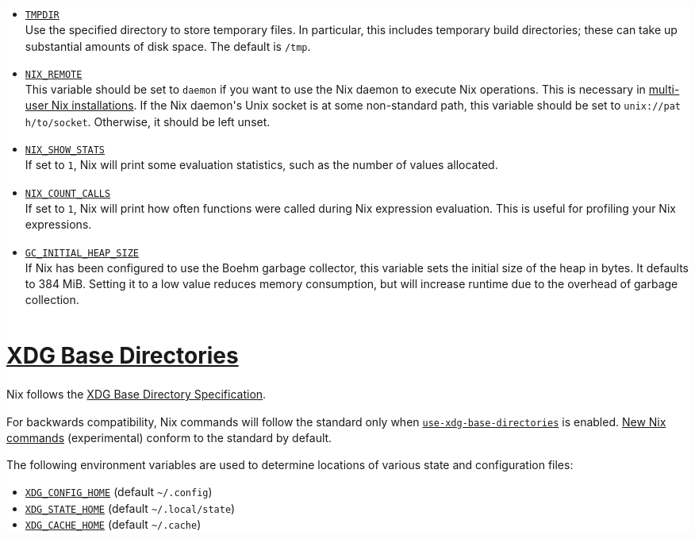 - [`TMPDIR`](https://nixos.org/manual/nix/unstable/command-ref/nix-store/add-fixed#env-TMPDIR)  
    Use the specified directory to store temporary files. In particular, this includes temporary build directories; these can take up substantial amounts of disk space. The default is `/tmp`.
    
- [`NIX_REMOTE`](https://nixos.org/manual/nix/unstable/command-ref/nix-store/add-fixed#env-NIX_REMOTE)  
    This variable should be set to `daemon` if you want to use the Nix daemon to execute Nix operations. This is necessary in [multi-user Nix installations](https://nixos.org/manual/nix/unstable/installation/multi-user). If the Nix daemon's Unix socket is at some non-standard path, this variable should be set to `unix://path/to/socket`. Otherwise, it should be left unset.
    
- [`NIX_SHOW_STATS`](https://nixos.org/manual/nix/unstable/command-ref/nix-store/add-fixed#env-NIX_SHOW_STATS)  
    If set to `1`, Nix will print some evaluation statistics, such as the number of values allocated.
    
- [`NIX_COUNT_CALLS`](https://nixos.org/manual/nix/unstable/command-ref/nix-store/add-fixed#env-NIX_COUNT_CALLS)  
    If set to `1`, Nix will print how often functions were called during Nix expression evaluation. This is useful for profiling your Nix expressions.
    
- [`GC_INITIAL_HEAP_SIZE`](https://nixos.org/manual/nix/unstable/command-ref/nix-store/add-fixed#env-GC_INITIAL_HEAP_SIZE)  
    If Nix has been configured to use the Boehm garbage collector, this variable sets the initial size of the heap in bytes. It defaults to 384 MiB. Setting it to a low value reduces memory consumption, but will increase runtime due to the overhead of garbage collection.

# [XDG Base Directories](https://nixos.org/manual/nix/unstable/command-ref/nix-store/add#xdg-base-directories)

Nix follows the [XDG Base Directory Specification](https://specifications.freedesktop.org/basedir-spec/basedir-spec-latest.html).

For backwards compatibility, Nix commands will follow the standard only when [`use-xdg-base-directories`](https://nixos.org/manual/nix/unstable/command-ref/conf-file#conf-use-xdg-base-directories) is enabled. [New Nix commands](https://nixos.org/manual/nix/unstable/command-ref/new-cli/nix) (experimental) conform to the standard by default.

The following environment variables are used to determine locations of various state and configuration files:

- [`XDG_CONFIG_HOME`](https://nixos.org/manual/nix/unstable/command-ref/nix-store/add#env-XDG_CONFIG_HOME) (default `~/.config`)
- [`XDG_STATE_HOME`](https://nixos.org/manual/nix/unstable/command-ref/nix-store/add#env-XDG_STATE_HOME) (default `~/.local/state`)
- [`XDG_CACHE_HOME`](https://nixos.org/manual/nix/unstable/command-ref/nix-store/add#env-XDG_CACHE_HOME) (default `~/.cache`)